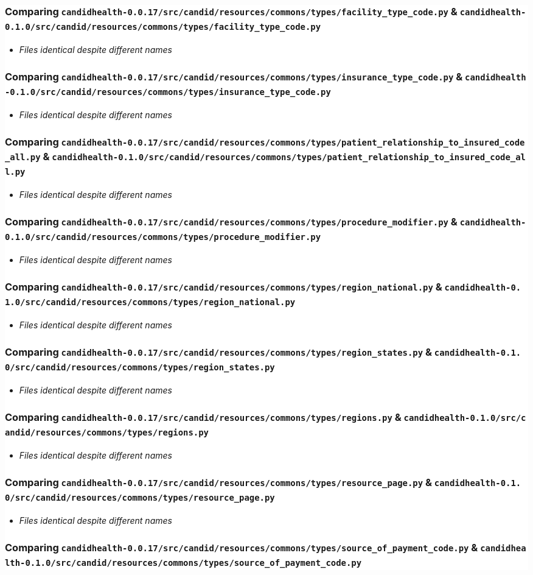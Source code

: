 ### Comparing `candidhealth-0.0.17/src/candid/resources/commons/types/facility_type_code.py` & `candidhealth-0.1.0/src/candid/resources/commons/types/facility_type_code.py`

 * *Files identical despite different names*

### Comparing `candidhealth-0.0.17/src/candid/resources/commons/types/insurance_type_code.py` & `candidhealth-0.1.0/src/candid/resources/commons/types/insurance_type_code.py`

 * *Files identical despite different names*

### Comparing `candidhealth-0.0.17/src/candid/resources/commons/types/patient_relationship_to_insured_code_all.py` & `candidhealth-0.1.0/src/candid/resources/commons/types/patient_relationship_to_insured_code_all.py`

 * *Files identical despite different names*

### Comparing `candidhealth-0.0.17/src/candid/resources/commons/types/procedure_modifier.py` & `candidhealth-0.1.0/src/candid/resources/commons/types/procedure_modifier.py`

 * *Files identical despite different names*

### Comparing `candidhealth-0.0.17/src/candid/resources/commons/types/region_national.py` & `candidhealth-0.1.0/src/candid/resources/commons/types/region_national.py`

 * *Files identical despite different names*

### Comparing `candidhealth-0.0.17/src/candid/resources/commons/types/region_states.py` & `candidhealth-0.1.0/src/candid/resources/commons/types/region_states.py`

 * *Files identical despite different names*

### Comparing `candidhealth-0.0.17/src/candid/resources/commons/types/regions.py` & `candidhealth-0.1.0/src/candid/resources/commons/types/regions.py`

 * *Files identical despite different names*

### Comparing `candidhealth-0.0.17/src/candid/resources/commons/types/resource_page.py` & `candidhealth-0.1.0/src/candid/resources/commons/types/resource_page.py`

 * *Files identical despite different names*

### Comparing `candidhealth-0.0.17/src/candid/resources/commons/types/source_of_payment_code.py` & `candidhealth-0.1.0/src/candid/resources/commons/types/source_of_payment_code.py`
